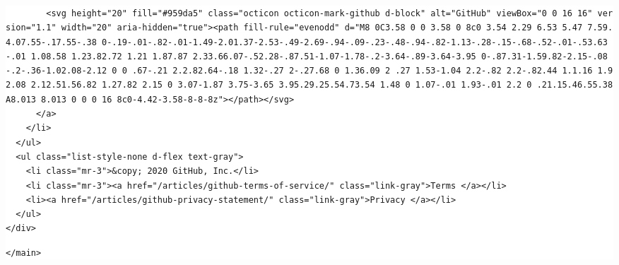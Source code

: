             <svg height="20" fill="#959da5" class="octicon octicon-mark-github d-block" alt="GitHub" viewBox="0 0 16 16" version="1.1" width="20" aria-hidden="true"><path fill-rule="evenodd" d="M8 0C3.58 0 0 3.58 0 8c0 3.54 2.29 6.53 5.47 7.59.4.07.55-.17.55-.38 0-.19-.01-.82-.01-1.49-2.01.37-2.53-.49-2.69-.94-.09-.23-.48-.94-.82-1.13-.28-.15-.68-.52-.01-.53.63-.01 1.08.58 1.23.82.72 1.21 1.87.87 2.33.66.07-.52.28-.87.51-1.07-1.78-.2-3.64-.89-3.64-3.95 0-.87.31-1.59.82-2.15-.08-.2-.36-1.02.08-2.12 0 0 .67-.21 2.2.82.64-.18 1.32-.27 2-.27.68 0 1.36.09 2 .27 1.53-1.04 2.2-.82 2.2-.82.44 1.1.16 1.92.08 2.12.51.56.82 1.27.82 2.15 0 3.07-1.87 3.75-3.65 3.95.29.25.54.73.54 1.48 0 1.07-.01 1.93-.01 2.2 0 .21.15.46.55.38A8.013 8.013 0 0 0 16 8c0-4.42-3.58-8-8-8z"></path></svg>
          </a>
        </li>
      </ul>
      <ul class="list-style-none d-flex text-gray">
        <li class="mr-3">&copy; 2020 GitHub, Inc.</li>
        <li class="mr-3"><a href="/articles/github-terms-of-service/" class="link-gray">Terms </a></li>
        <li><a href="/articles/github-privacy-statement/" class="link-gray">Privacy </a></li>
      </ul>
    </div>
  </div>
</div>

<script src="/node_modules/algoliasearch/dist/algoliasearch.min.js"></script>
<script src="/node_modules/instantsearch.js/dist/instantsearch.production.min.js"></script>
<script src="/javascripts/index.js"></script>

    </main>
  </body>
</html>

